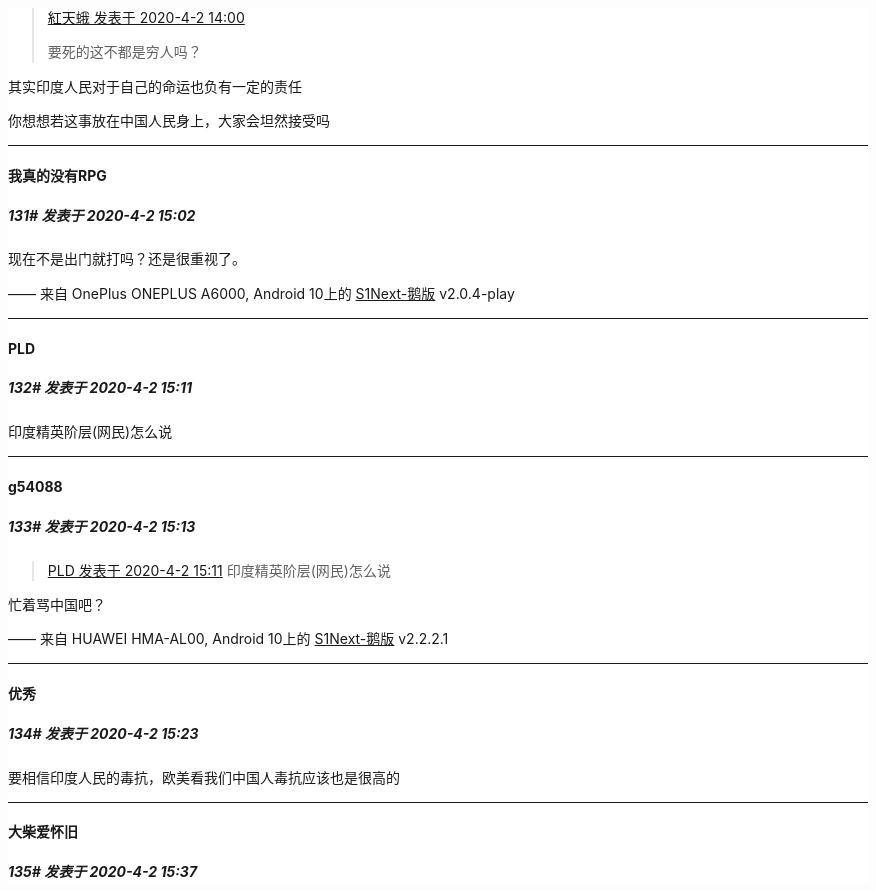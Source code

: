 <blockquote><a href="httphttps://bbs.saraba1st.com/2b/forum.php?mod=redirect&amp;goto=findpost&amp;pid=46955113&amp;ptid=1922017" target="_blank">紅天蛾 发表于 2020-4-2 14:00</a>

要死的这不都是穷人吗？</blockquote>
其实印度人民对于自己的命运也负有一定的责任

你想想若这事放在中国人民身上，大家会坦然接受吗


-----

####  我真的没有RPG  
##### 131#       发表于 2020-4-2 15:02


现在不是出门就打吗？还是很重视了。

—— 来自 OnePlus ONEPLUS A6000, Android 10上的 [S1Next-鹅版](https://github.com/ykrank/S1-Next/releases) v2.0.4-play


-----

####  PLD  
##### 132#       发表于 2020-4-2 15:11


印度精英阶层(网民)怎么说


-----

####  g54088  
##### 133#       发表于 2020-4-2 15:13


<blockquote><a href="httphttps://bbs.saraba1st.com/2b/forum.php?mod=redirect&amp;goto=findpost&amp;pid=46955891&amp;ptid=1922017" target="_blank">PLD 发表于 2020-4-2 15:11</a>
印度精英阶层(网民)怎么说</blockquote>
忙着骂中国吧？

—— 来自 HUAWEI HMA-AL00, Android 10上的 [S1Next-鹅版](https://github.com/ykrank/S1-Next/releases) v2.2.2.1


-----

####  优秀  
##### 134#       发表于 2020-4-2 15:23


要相信印度人民的毒抗，欧美看我们中国人毒抗应该也是很高的


-----

####  大柴爱怀旧  
##### 135#       发表于 2020-4-2 15:37
